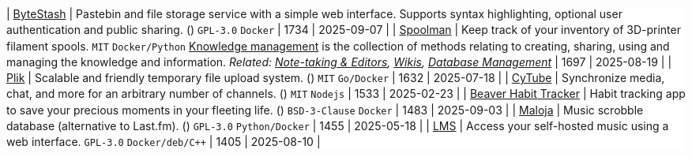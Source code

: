 | [ByteStash](https://github.com/jordan-dalby/ByteStash)                              | Pastebin and file storage service with a simple web interface. Supports syntax highlighting, optional user authentication and public sharing. () `GPL-3.0` `Docker`                                                                                                                                                                                                                                                                                                                                                                                                                                                                                                  | 1734  | 2025-09-07  |
| [Spoolman](https://github.com/Donkie/Spoolman)                                      | Keep track of your inventory of 3D-printer filament spools. `MIT` `Docker/Python` [Knowledge management](https://en.wikipedia.org/wiki/Knowledge_management) is the collection of methods relating to creating, sharing, using and managing the knowledge and information. _Related: [Note-taking & Editors](#note-taking--editors), [Wikis](#wikis), [Database Management](#database-management)_                                                                                                                                                                                                                                                                   | 1697  | 2025-08-19  |
| [Plik](https://github.com/root-gg/plik)                                             | Scalable and friendly temporary file upload system. () `MIT` `Go/Docker`                                                                                                                                                                                                                                                                                                                                                                                                                                                                                                                                                                                             | 1632  | 2025-07-18  |
| [CyTube](https://github.com/calzoneman/sync)                                        | Synchronize media, chat, and more for an arbitrary number of channels. () `MIT` `Nodejs`                                                                                                                                                                                                                                                                                                                                                                                                                                                                                                                                                                             | 1533  | 2025-02-23  |
| [Beaver Habit Tracker](https://github.com/daya0576/beaverhabits)                    | Habit tracking app to save your precious moments in your fleeting life. () `BSD-3-Clause` `Docker`                                                                                                                                                                                                                                                                                                                                                                                                                                                                                                                                                                   | 1483  | 2025-09-03  |
| [Maloja](https://github.com/krateng/maloja)                                         | Music scrobble database (alternative to Last.fm). () `GPL-3.0` `Python/Docker`                                                                                                                                                                                                                                                                                                                                                                                                                                                                                                                                                                                       | 1455  | 2025-05-18  |
| [LMS](https://github.com/epoupon/lms)                                               | Access your self-hosted music using a web interface. `GPL-3.0` `Docker/deb/C++`                                                                                                                                                                                                                                                                                                                                                                                                                                                                                                                                                                                      | 1405  | 2025-08-10  |